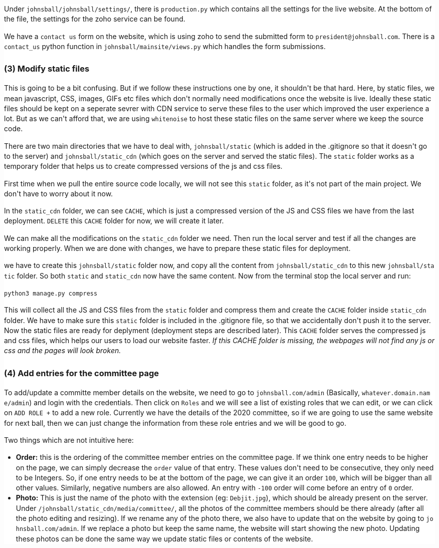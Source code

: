 Under `johnsball/johnsball/settings/`, there is `production.py` which contains all the settings for the live website. At the bottom of the file, the settings for the zoho service can be found. 

We have a `contact us` form on the website, which is using zoho to send the submitted form to `president@johnsball.com`. There is a `contact_us` python function in `johnsball/mainsite/views.py` which handles the form submissions.

### (3) Modify static files

This is going to be a bit confusing. But if we follow these instructions one by one, it shouldn't be that hard. Here, by static files, we mean javascript, CSS, images, GIFs etc files which don't normally need modifications once the website is live. Ideally these static files should be kept on a seperate sevrer with CDN service to serve these files to the user which improved the user experience a lot. But as we can't afford that, we are using `whitenoise` to host these static files on the same server where we keep the source code.

There are two main directories that we have to deal with, `johnsball/static` (which is added in the .gitignore so that it doesn't go to the server) and `johnsball/static_cdn` (which goes on the server and served the static files). The `static` folder works as a temporary folder that helps us to create compressed versions of the js and css files.

First time when we pull the entire source code locally, we will not see this `static` folder, as it's not part of the main project. We don't have to worry about it now.

In the `static_cdn` folder, we can see `CACHE`, which is just a compressed version of the JS and CSS files we have from the last deployment. `DELETE` this `CACHE` folder for now, we will create it later.

We can make all the modifications on the `static_cdn` folder we need. Then run the local server and test if all the changes are working properly. When we are done with changes, we have to prepare these static files for deployment.

we have to create this `johnsball/static` folder now, and copy all the content from `johnsball/static_cdn` to this new `johnsball/static` folder. So both `static` and `static_cdn` now have the same content. Now from the terminal stop the local server and run:
```
python3 manage.py compress
```
This will collect all the JS and CSS files from the `static` folder and compress them and create the `CACHE` folder inside `static_cdn` folder. We have to make sure this `static` folder is included in the .gitignore file, so that we accidentally don't push it to the server. Now the static files are ready for deplyment (deployment steps are described later). This `CACHE` folder serves the compressed js and css files, which helps our users to load our website faster. *If this CACHE folder is missing, the webpages will not find any js or css and the pages will look broken.*

### (4) Add entries for the committee page

To add/update a committe member details on the website, we need to go to `johnsball.com/admin` (Basically, `whatever.domain.name/admin`) and login with the credentials. Then click on `Roles` and we will see a list of existing roles that we can edit, or we can click on `ADD ROLE +` to add a new role. Currently we have the details of the 2020 committee, so if we are going to use the same website for next ball, then we can just change the information from these role entries and we will be good to go.

Two things which are not intuitive here:
* **Order:** this is the ordering of the committee member entries on the committee page. If we think one entry needs to be higher on the page, we can simply decrease the `order` value of that entry. These values don't need to be consecutive, they only need to be Integers. So, if one entry needs to be at the bottom of the page, we can give it an order `100`, which will be bigger than all other values. Similarly, negative numbers are also allowed. An entry with `-100` order will come before an entry of `0` order.
* **Photo:** This is just the name of the photo with the extension (eg: `Debjit.jpg`), which should be already present on the server. Under `/johnsball/static_cdn/media/committee/`, all the photos of the committee members should be there already (after all the photo editing and resizing). If we rename any of the photo there, we also have to update that on the website by going to `johnsball.com/admin`. If we replace a photo but keep the same name, the website will start showing the new photo. Updating these photos can be done the same way we update static files or contents of the website.
